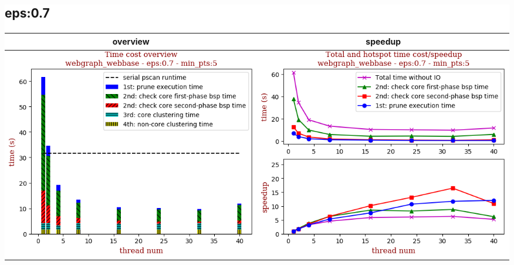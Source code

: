 ## eps:0.7

overview | speedup
--- | ---
![webgraph_webbase-overview](../../figures/scalability_robust/webgraph_webbase-eps:0.7-min_pts:5-overview.png) | ![webgraph_webbase-runtime-speedup](../../figures/scalability_robust/webgraph_webbase-eps:0.7-min_pts:5-runtime-speedup.png)

